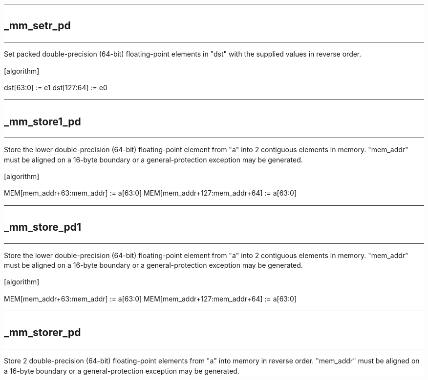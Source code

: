 --------------------------------------------------------------------------------------------------------------

## _mm_setr_pd

--------------------------------------------------------------------------------------------------------------
Set packed double-precision (64-bit) floating-point elements in "dst" with the supplied values in reverse
order.

[algorithm]

dst[63:0] := e1
dst[127:64] := e0

--------------------------------------------------------------------------------------------------------------

## _mm_store1_pd

--------------------------------------------------------------------------------------------------------------
Store the lower double-precision (64-bit) floating-point element from "a" into 2 contiguous elements in
memory. "mem_addr" must be aligned on a 16-byte boundary or a general-protection exception may be generated.

[algorithm]

MEM[mem_addr+63:mem_addr] := a[63:0]
MEM[mem_addr+127:mem_addr+64] := a[63:0]

--------------------------------------------------------------------------------------------------------------

## _mm_store_pd1

--------------------------------------------------------------------------------------------------------------
Store the lower double-precision (64-bit) floating-point element from "a" into 2 contiguous elements in
memory. "mem_addr" must be aligned on a 16-byte boundary or a general-protection exception may be generated.

[algorithm]

MEM[mem_addr+63:mem_addr] := a[63:0]
MEM[mem_addr+127:mem_addr+64] := a[63:0]

--------------------------------------------------------------------------------------------------------------

## _mm_storer_pd

--------------------------------------------------------------------------------------------------------------
Store 2 double-precision (64-bit) floating-point elements from "a" into memory in reverse order.
	"mem_addr"
must be aligned on a 16-byte boundary or a general-protection exception may be generated.
